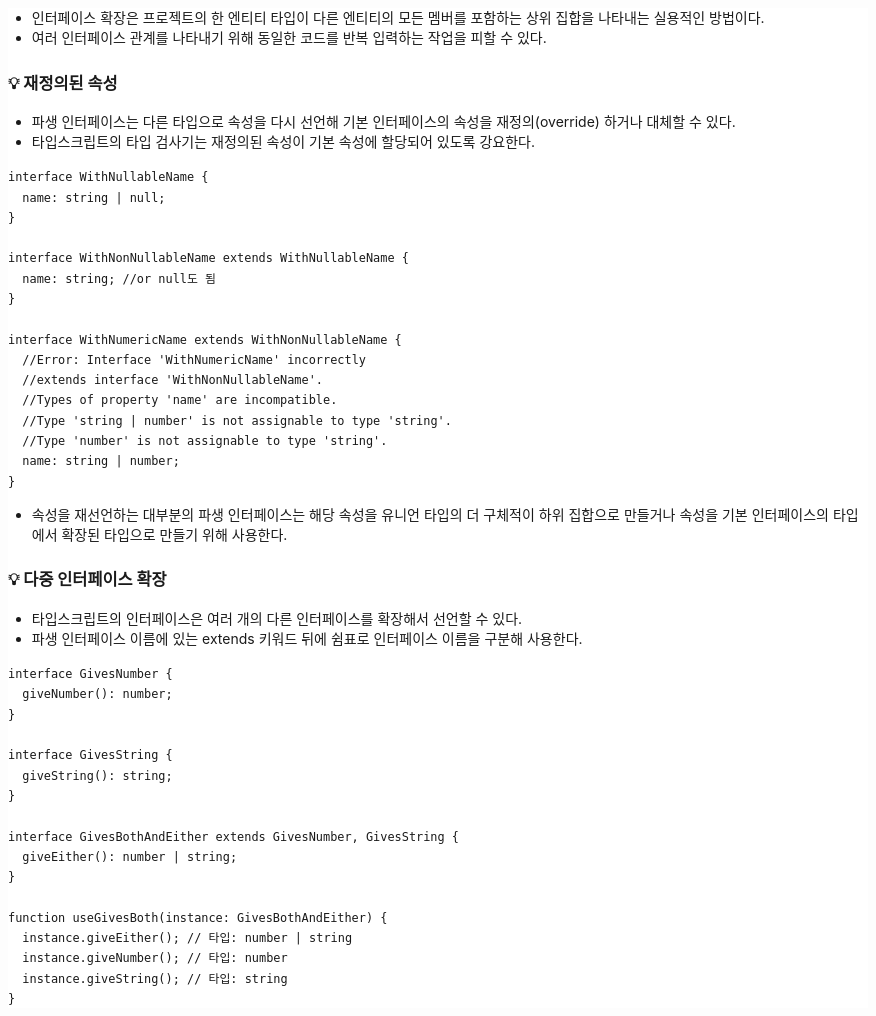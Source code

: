 - 인터페이스 확장은 프로젝트의 한 엔티티 타입이 다른 엔티티의 모든 멤버를 포함하는 상위 집합을 나타내는 실용적인 방법이다.
- 여러 인터페이스 관계를 나타내기 위해 동일한 코드를 반복 입력하는 작업을 피할 수 있다.

### 💡 재정의된 속성

- 파생 인터페이스는 다른 타입으로 속성을 다시 선언해 기본 인터페이스의 속성을 재정의(override) 하거나 대체할 수 있다.
- 타입스크립트의 타입 검사기는 재정의된 속성이 기본 속성에 할당되어 있도록 강요한다.

```tsx
interface WithNullableName {
  name: string | null;
}

interface WithNonNullableName extends WithNullableName {
  name: string; //or null도 됨
}

interface WithNumericName extends WithNonNullableName {
  //Error: Interface 'WithNumericName' incorrectly
  //extends interface 'WithNonNullableName'.
  //Types of property 'name' are incompatible.
  //Type 'string | number' is not assignable to type 'string'.
  //Type 'number' is not assignable to type 'string'.
  name: string | number;
}
```

- 속성을 재선언하는 대부분의 파생 인터페이스는 해당 속성을 유니언 타입의 더 구체적이 하위 집합으로 만들거나 속성을 기본 인터페이스의 타입에서 확장된 타입으로 만들기 위해 사용한다.

### 💡 다중 인터페이스 확장

- 타입스크립트의 인터페이스은 여러 개의 다른 인터페이스를 확장해서 선언할 수 있다.
- 파생 인터페이스 이름에 있는 extends 키워드 뒤에 쉼표로 인터페이스 이름을 구분해 사용한다.

```tsx
interface GivesNumber {
  giveNumber(): number;
}

interface GivesString {
  giveString(): string;
}

interface GivesBothAndEither extends GivesNumber, GivesString {
  giveEither(): number | string;
}

function useGivesBoth(instance: GivesBothAndEither) {
  instance.giveEither(); // 타입: number | string
  instance.giveNumber(); // 타입: number
  instance.giveString(); // 타입: string
}
```

